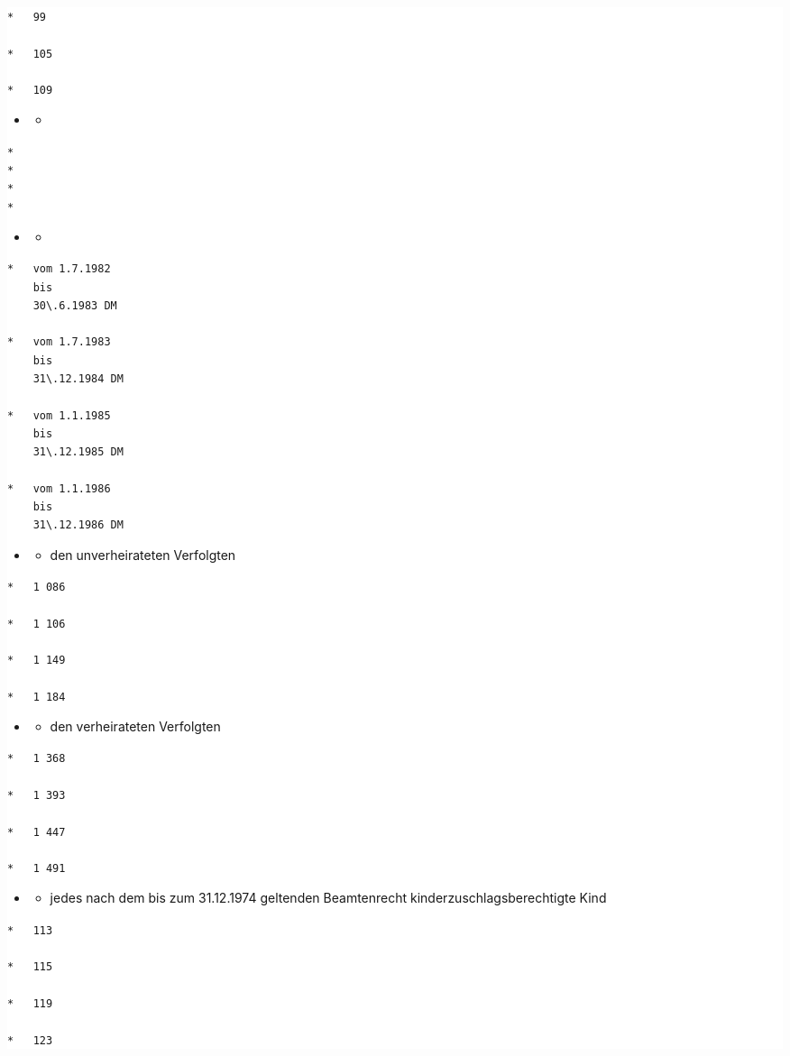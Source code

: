     *   99

    *   105

    *   109


*    *
    *
    *
    *
    *

*    *
    *   vom 1.7.1982
        bis
        30\.6.1983 DM

    *   vom 1.7.1983
        bis
        31\.12.1984 DM

    *   vom 1.1.1985
        bis
        31\.12.1985 DM

    *   vom 1.1.1986
        bis
        31\.12.1986 DM


*    *   den unverheirateten Verfolgten

    *   1 086

    *   1 106

    *   1 149

    *   1 184


*    *   den verheirateten Verfolgten

    *   1 368

    *   1 393

    *   1 447

    *   1 491


*    *   jedes nach dem bis zum 31.12.1974 geltenden Beamtenrecht kinderzuschlagsberechtigte Kind

    *   113

    *   115

    *   119

    *   123
